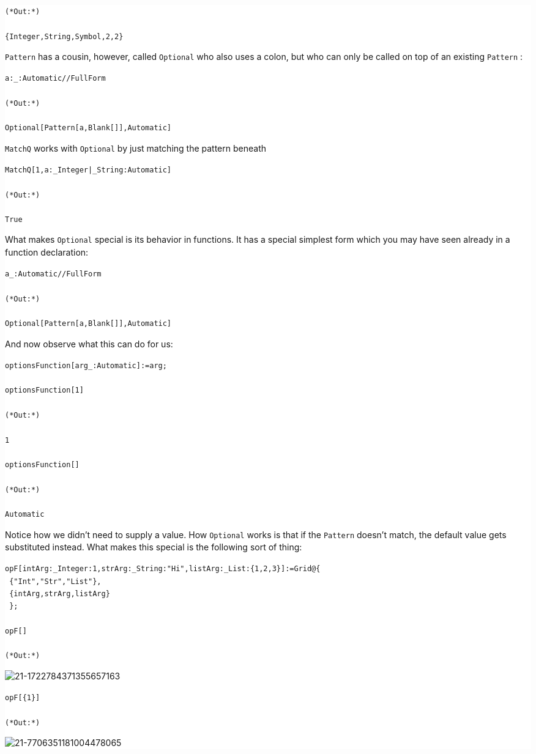 	(*Out:*)
	
	{Integer,String,Symbol,2,2}

```Pattern```  has a cousin, however, called  ```Optional```  who also uses a colon, but who can only be called on top of an existing  ```Pattern``` :

	a:_:Automatic//FullForm

	(*Out:*)
	
	Optional[Pattern[a,Blank[]],Automatic]

```MatchQ```  works with  ```Optional```  by just matching the pattern beneath

	MatchQ[1,a:_Integer|_String:Automatic]

	(*Out:*)
	
	True

What makes  ```Optional```  special is its behavior in functions. It has a special simplest form which you may have seen already in a function declaration:

	a_:Automatic//FullForm

	(*Out:*)
	
	Optional[Pattern[a,Blank[]],Automatic]

And now observe what this can do for us:

	optionsFunction[arg_:Automatic]:=arg;

	optionsFunction[1]

	(*Out:*)
	
	1

	optionsFunction[]

	(*Out:*)
	
	Automatic

Notice how we didn’t need to supply a value. How  ```Optional```  works is that if the  ```Pattern```  doesn’t match, the default value gets substituted instead. What makes this special is the following sort of thing:

	opF[intArg:_Integer:1,strArg:_String:"Hi",listArg:_List:{1,2,3}]:=Grid@{
	 {"Int","Str","List"},
	 {intArg,strArg,listArg}
	 };

	opF[]

	(*Out:*)
	
![21-1722784371355657163]({filename}/img/21-1722784371355657163.png)

	opF[{1}]

	(*Out:*)
	
![21-7706351181004478065]({filename}/img/21-7706351181004478065.png)
```